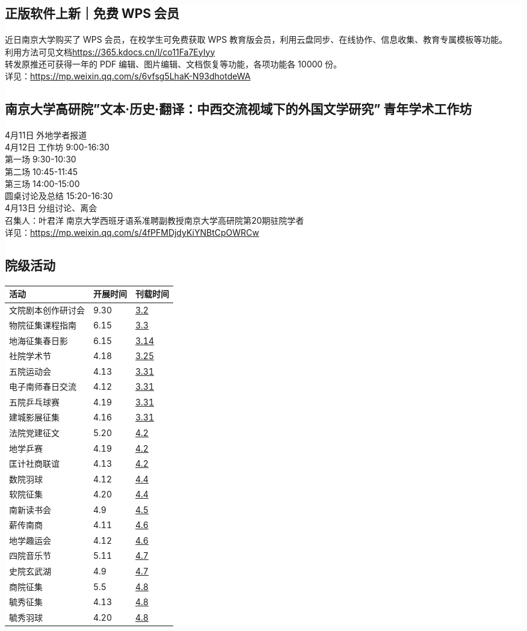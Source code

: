 ## 正版软件上新｜免费 WPS 会员

近日南京大学购买了 WPS 会员，在校学生可免费获取 WPS
教育版会员，利用云盘同步、在线协作、信息收集、教育专属模板等功能。  
利用方法可见文档<https://365.kdocs.cn/l/co11Fa7EyIyy>  
转发原推还可获得一年的 PDF 编辑、图片编辑、文档恢复等功能，各项功能各
10000 份。  
详见：<https://mp.weixin.qq.com/s/6vfsg5LhaK-N93dhotdeWA>

## 南京大学高研院”文本·历史·翻译：中西交流视域下的外国文学研究” 青年学术工作坊

4月11日 外地学者报道  
4月12日 工作坊 9:00-16:30  
第一场 9:30-10:30  
第二场 10:45-11:45  
第三场 14:00-15:00  
圆桌讨论及总结 15:20-16:30  
4月13日 分组讨论、离会  
召集人：叶君洋
南京大学西班牙语系准聘副教授南京大学高研院第20期驻院学者  
详见：<https://mp.weixin.qq.com/s/4fPFMDjdyKiYNBtCpOWRCw>

## 院级活动

| 活动               | 开展时间 | 刊载时间                                          |
|:-------------------|:---------|:--------------------------------------------------|
| 文院剧本创作研讨会 | 9.30     | [3.2](https://nik-nul.github.io/news/2025-03-02)  |
| 物院征集课程指南   | 6.15     | [3.3](https://nik-nul.github.io/news/2025-03-03)  |
| 地海征集春日影     | 6.15     | [3.14](https://nik-nul.github.io/news/2025-03-14) |
| 社院学术节         | 4.18     | [3.25](https://nik-nul.github.io/news/2025-03-25) |
| 五院运动会         | 4.13     | [3.31](https://nik-nul.github.io/news/2025-03-31) |
| 电子南师春日交流   | 4.12     | [3.31](https://nik-nul.github.io/news/2025-03-31) |
| 五院乒乓球赛       | 4.19     | [3.31](https://nik-nul.github.io/news/2025-03-31) |
| 建城影展征集       | 4.16     | [3.31](https://nik-nul.github.io/news/2025-03-31) |
| 法院党建征文       | 5.20     | [4.2](https://nik-nul.github.io/news/2025-04-02)  |
| 地学乒赛           | 4.19     | [4.2](https://nik-nul.github.io/news/2025-04-02)  |
| 匡计社商联谊       | 4.13     | [4.2](https://nik-nul.github.io/news/2025-04-02)  |
| 数院羽球           | 4.12     | [4.4](https://nik-nul.github.io/news/2025-04-04)  |
| 软院征集           | 4.20     | [4.4](https://nik-nul.github.io/news/2025-04-04)  |
| 南新读书会         | 4.9      | [4.5](https://nik-nul.github.io/news/2025-04-05)  |
| 薪传南商           | 4.11     | [4.6](https://nik-nul.github.io/news/2025-04-06)  |
| 地学趣运会         | 4.12     | [4.6](https://nik-nul.github.io/news/2025-04-06)  |
| 四院音乐节         | 5.11     | [4.7](https://nik-nul.github.io/news/2025-04-07)  |
| 史院玄武湖         | 4.9      | [4.7](https://nik-nul.github.io/news/2025-04-07)  |
| 商院征集           | 5.5      | [4.8](https://nik-nul.github.io/news/2025-04-08)  |
| 毓秀征集           | 4.13     | [4.8](https://nik-nul.github.io/news/2025-04-08)  |
| 毓秀羽球           | 4.20     | [4.8](https://nik-nul.github.io/news/2025-04-08)  |